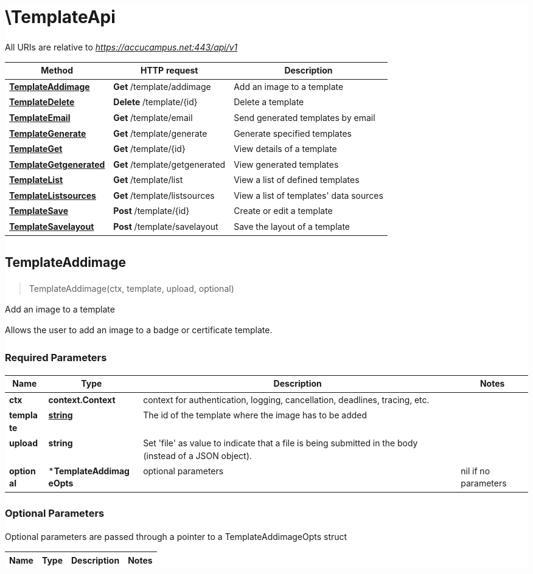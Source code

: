 # \TemplateApi

All URIs are relative to *https://accucampus.net:443/api/v1*

Method | HTTP request | Description
------------- | ------------- | -------------
[**TemplateAddimage**](TemplateApi.md#TemplateAddimage) | **Get** /template/addimage | Add an image to a template
[**TemplateDelete**](TemplateApi.md#TemplateDelete) | **Delete** /template/{id} | Delete a template
[**TemplateEmail**](TemplateApi.md#TemplateEmail) | **Get** /template/email | Send generated templates by email
[**TemplateGenerate**](TemplateApi.md#TemplateGenerate) | **Get** /template/generate | Generate specified templates
[**TemplateGet**](TemplateApi.md#TemplateGet) | **Get** /template/{id} | View details of a template
[**TemplateGetgenerated**](TemplateApi.md#TemplateGetgenerated) | **Get** /template/getgenerated | View generated templates
[**TemplateList**](TemplateApi.md#TemplateList) | **Get** /template/list | View a list of defined templates
[**TemplateListsources**](TemplateApi.md#TemplateListsources) | **Get** /template/listsources | View a list of templates&#39; data sources
[**TemplateSave**](TemplateApi.md#TemplateSave) | **Post** /template/{id} | Create or edit a template
[**TemplateSavelayout**](TemplateApi.md#TemplateSavelayout) | **Post** /template/savelayout | Save the layout of a template



## TemplateAddimage

> TemplateAddimage(ctx, template, upload, optional)

Add an image to a template

Allows the user to add an image to a badge or certificate template.

### Required Parameters


Name | Type | Description  | Notes
------------- | ------------- | ------------- | -------------
**ctx** | **context.Context** | context for authentication, logging, cancellation, deadlines, tracing, etc.
**template** | [**string**](.md)| The id of the template where the image has to be added | 
**upload** | **string**| Set &#39;file&#39; as value to indicate that a file is being submitted in the body (instead of a JSON object). | 
 **optional** | ***TemplateAddimageOpts** | optional parameters | nil if no parameters

### Optional Parameters

Optional parameters are passed through a pointer to a TemplateAddimageOpts struct


Name | Type | Description  | Notes
------------- | ------------- | ------------- | -------------
